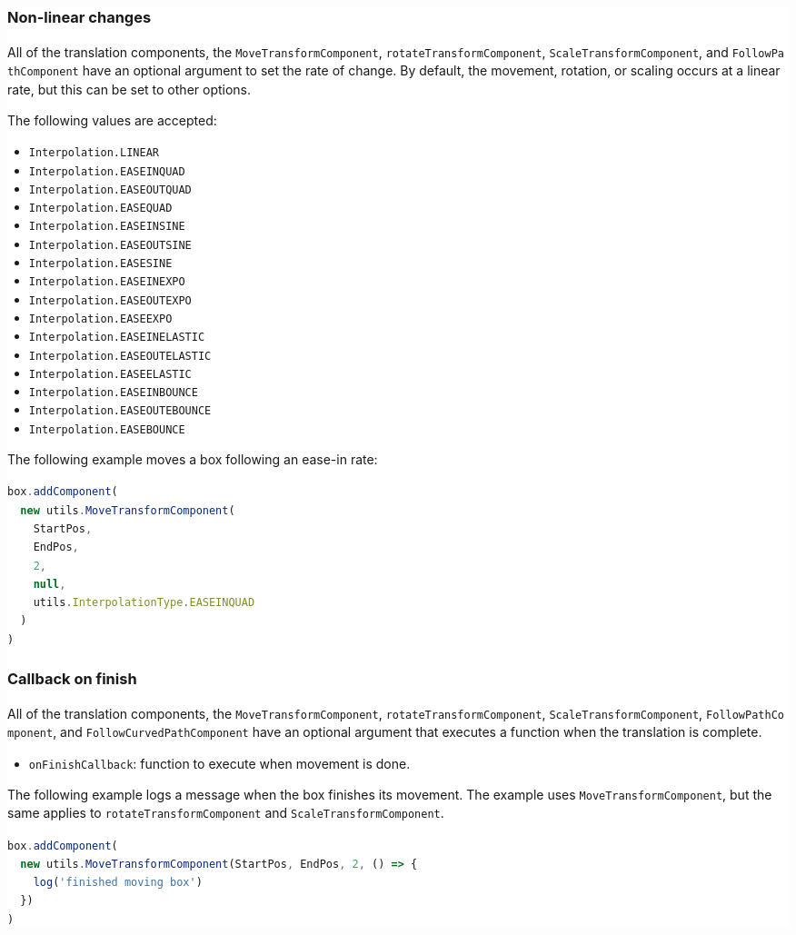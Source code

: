### Non-linear changes

All of the translation components, the `MoveTransformComponent`, `rotateTransformComponent`, `ScaleTransformComponent`, and `FollowPathComponent` have an optional argument to set the rate of change. By default, the movement, rotation, or scaling occurs at a linear rate, but this can be set to other options.

The following values are accepted:

- `Interpolation.LINEAR`
- `Interpolation.EASEINQUAD`
- `Interpolation.EASEOUTQUAD`
- `Interpolation.EASEQUAD`
- `Interpolation.EASEINSINE`
- `Interpolation.EASEOUTSINE`
- `Interpolation.EASESINE`
- `Interpolation.EASEINEXPO`
- `Interpolation.EASEOUTEXPO`
- `Interpolation.EASEEXPO`
- `Interpolation.EASEINELASTIC`
- `Interpolation.EASEOUTELASTIC`
- `Interpolation.EASEELASTIC`
- `Interpolation.EASEINBOUNCE`
- `Interpolation.EASEOUTEBOUNCE`
- `Interpolation.EASEBOUNCE`

The following example moves a box following an ease-in rate:

```ts
box.addComponent(
  new utils.MoveTransformComponent(
    StartPos,
    EndPos,
    2,
    null,
    utils.InterpolationType.EASEINQUAD
  )
)
```

### Callback on finish

All of the translation components, the `MoveTransformComponent`, `rotateTransformComponent`, `ScaleTransformComponent`, `FollowPathComponent`, and `FollowCurvedPathComponent` have an optional argument that executes a function when the translation is complete.

- `onFinishCallback`: function to execute when movement is done.

The following example logs a message when the box finishes its movement. The example uses `MoveTransformComponent`, but the same applies to `rotateTransformComponent` and `ScaleTransformComponent`.

```ts
box.addComponent(
  new utils.MoveTransformComponent(StartPos, EndPos, 2, () => {
    log('finished moving box')
  })
)
```
